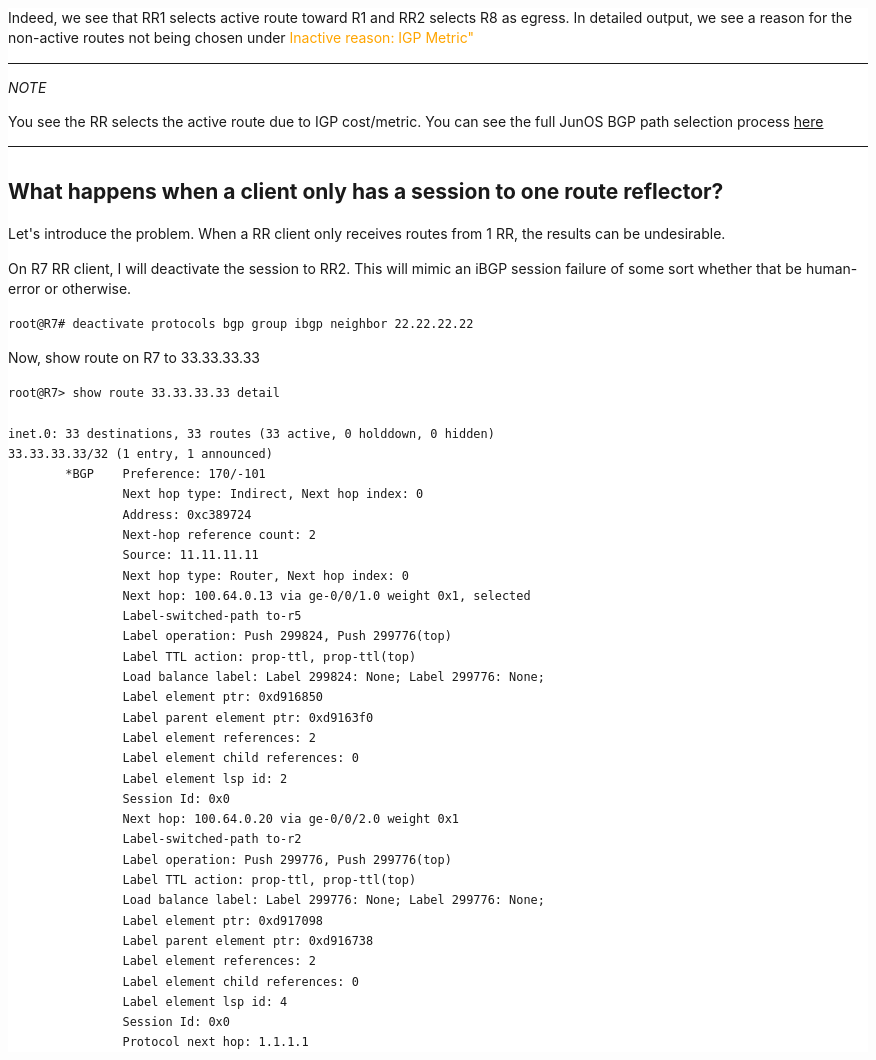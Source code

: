 Indeed, we see that RR1 selects active route toward R1 and RR2 selects R8 as egress. In detailed output, we see a reason for the non-active routes not being chosen under <span style="color:orange">Inactive reason: IGP Metric"</span>

---
*NOTE*

You see the RR selects the active route due to IGP cost/metric. You can see the full JunOS BGP path selection process <a href="https://www.juniper.net/documentation/en_US/junos/topics/reference/general/routing-protocols-address-representation.html" target="_blank">here</a>

---

## What happens when a client only has a session to one route reflector? 

Let's introduce the problem. When a RR client only receives routes from 1 RR, the results can be undesirable.

On R7 RR client, I will deactivate the session to RR2. This will mimic an iBGP session failure of some sort whether that be human-error or otherwise. 

```
root@R7# deactivate protocols bgp group ibgp neighbor 22.22.22.22
```

Now, show route on R7 to 33.33.33.33
```
root@R7> show route 33.33.33.33 detail

inet.0: 33 destinations, 33 routes (33 active, 0 holddown, 0 hidden)
33.33.33.33/32 (1 entry, 1 announced)
        *BGP    Preference: 170/-101
                Next hop type: Indirect, Next hop index: 0
                Address: 0xc389724
                Next-hop reference count: 2
                Source: 11.11.11.11
                Next hop type: Router, Next hop index: 0
                Next hop: 100.64.0.13 via ge-0/0/1.0 weight 0x1, selected
                Label-switched-path to-r5
                Label operation: Push 299824, Push 299776(top)
                Label TTL action: prop-ttl, prop-ttl(top)
                Load balance label: Label 299824: None; Label 299776: None;
                Label element ptr: 0xd916850
                Label parent element ptr: 0xd9163f0
                Label element references: 2
                Label element child references: 0
                Label element lsp id: 2
                Session Id: 0x0
                Next hop: 100.64.0.20 via ge-0/0/2.0 weight 0x1
                Label-switched-path to-r2
                Label operation: Push 299776, Push 299776(top)
                Label TTL action: prop-ttl, prop-ttl(top)
                Load balance label: Label 299776: None; Label 299776: None;
                Label element ptr: 0xd917098
                Label parent element ptr: 0xd916738
                Label element references: 2
                Label element child references: 0
                Label element lsp id: 4
                Session Id: 0x0
                Protocol next hop: 1.1.1.1
```
